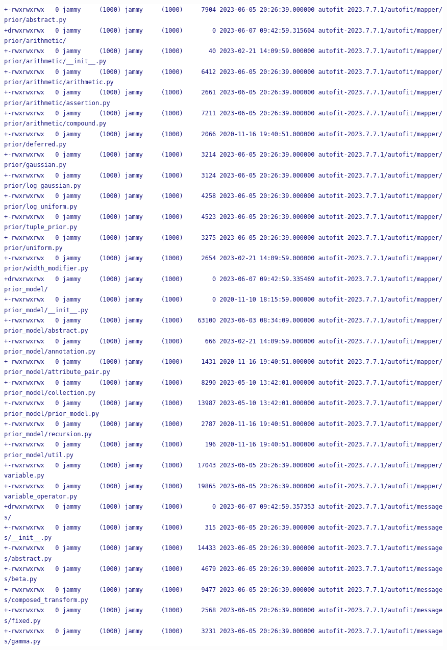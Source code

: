```diff
+-rwxrwxrwx   0 jammy     (1000) jammy     (1000)     7904 2023-06-05 20:26:39.000000 autofit-2023.7.7.1/autofit/mapper/prior/abstract.py
+drwxrwxrwx   0 jammy     (1000) jammy     (1000)        0 2023-06-07 09:42:59.315604 autofit-2023.7.7.1/autofit/mapper/prior/arithmetic/
+-rwxrwxrwx   0 jammy     (1000) jammy     (1000)       40 2023-02-21 14:09:59.000000 autofit-2023.7.7.1/autofit/mapper/prior/arithmetic/__init__.py
+-rwxrwxrwx   0 jammy     (1000) jammy     (1000)     6412 2023-06-05 20:26:39.000000 autofit-2023.7.7.1/autofit/mapper/prior/arithmetic/arithmetic.py
+-rwxrwxrwx   0 jammy     (1000) jammy     (1000)     2661 2023-06-05 20:26:39.000000 autofit-2023.7.7.1/autofit/mapper/prior/arithmetic/assertion.py
+-rwxrwxrwx   0 jammy     (1000) jammy     (1000)     7211 2023-06-05 20:26:39.000000 autofit-2023.7.7.1/autofit/mapper/prior/arithmetic/compound.py
+-rwxrwxrwx   0 jammy     (1000) jammy     (1000)     2066 2020-11-16 19:40:51.000000 autofit-2023.7.7.1/autofit/mapper/prior/deferred.py
+-rwxrwxrwx   0 jammy     (1000) jammy     (1000)     3214 2023-06-05 20:26:39.000000 autofit-2023.7.7.1/autofit/mapper/prior/gaussian.py
+-rwxrwxrwx   0 jammy     (1000) jammy     (1000)     3124 2023-06-05 20:26:39.000000 autofit-2023.7.7.1/autofit/mapper/prior/log_gaussian.py
+-rwxrwxrwx   0 jammy     (1000) jammy     (1000)     4258 2023-06-05 20:26:39.000000 autofit-2023.7.7.1/autofit/mapper/prior/log_uniform.py
+-rwxrwxrwx   0 jammy     (1000) jammy     (1000)     4523 2023-06-05 20:26:39.000000 autofit-2023.7.7.1/autofit/mapper/prior/tuple_prior.py
+-rwxrwxrwx   0 jammy     (1000) jammy     (1000)     3275 2023-06-05 20:26:39.000000 autofit-2023.7.7.1/autofit/mapper/prior/uniform.py
+-rwxrwxrwx   0 jammy     (1000) jammy     (1000)     2654 2023-02-21 14:09:59.000000 autofit-2023.7.7.1/autofit/mapper/prior/width_modifier.py
+drwxrwxrwx   0 jammy     (1000) jammy     (1000)        0 2023-06-07 09:42:59.335469 autofit-2023.7.7.1/autofit/mapper/prior_model/
+-rwxrwxrwx   0 jammy     (1000) jammy     (1000)        0 2020-11-10 18:15:59.000000 autofit-2023.7.7.1/autofit/mapper/prior_model/__init__.py
+-rwxrwxrwx   0 jammy     (1000) jammy     (1000)    63100 2023-06-03 08:34:09.000000 autofit-2023.7.7.1/autofit/mapper/prior_model/abstract.py
+-rwxrwxrwx   0 jammy     (1000) jammy     (1000)      666 2023-02-21 14:09:59.000000 autofit-2023.7.7.1/autofit/mapper/prior_model/annotation.py
+-rwxrwxrwx   0 jammy     (1000) jammy     (1000)     1431 2020-11-16 19:40:51.000000 autofit-2023.7.7.1/autofit/mapper/prior_model/attribute_pair.py
+-rwxrwxrwx   0 jammy     (1000) jammy     (1000)     8290 2023-05-10 13:42:01.000000 autofit-2023.7.7.1/autofit/mapper/prior_model/collection.py
+-rwxrwxrwx   0 jammy     (1000) jammy     (1000)    13987 2023-05-10 13:42:01.000000 autofit-2023.7.7.1/autofit/mapper/prior_model/prior_model.py
+-rwxrwxrwx   0 jammy     (1000) jammy     (1000)     2787 2020-11-16 19:40:51.000000 autofit-2023.7.7.1/autofit/mapper/prior_model/recursion.py
+-rwxrwxrwx   0 jammy     (1000) jammy     (1000)      196 2020-11-16 19:40:51.000000 autofit-2023.7.7.1/autofit/mapper/prior_model/util.py
+-rwxrwxrwx   0 jammy     (1000) jammy     (1000)    17043 2023-06-05 20:26:39.000000 autofit-2023.7.7.1/autofit/mapper/variable.py
+-rwxrwxrwx   0 jammy     (1000) jammy     (1000)    19865 2023-06-05 20:26:39.000000 autofit-2023.7.7.1/autofit/mapper/variable_operator.py
+drwxrwxrwx   0 jammy     (1000) jammy     (1000)        0 2023-06-07 09:42:59.357353 autofit-2023.7.7.1/autofit/messages/
+-rwxrwxrwx   0 jammy     (1000) jammy     (1000)      315 2023-06-05 20:26:39.000000 autofit-2023.7.7.1/autofit/messages/__init__.py
+-rwxrwxrwx   0 jammy     (1000) jammy     (1000)    14433 2023-06-05 20:26:39.000000 autofit-2023.7.7.1/autofit/messages/abstract.py
+-rwxrwxrwx   0 jammy     (1000) jammy     (1000)     4679 2023-06-05 20:26:39.000000 autofit-2023.7.7.1/autofit/messages/beta.py
+-rwxrwxrwx   0 jammy     (1000) jammy     (1000)     9477 2023-06-05 20:26:39.000000 autofit-2023.7.7.1/autofit/messages/composed_transform.py
+-rwxrwxrwx   0 jammy     (1000) jammy     (1000)     2568 2023-06-05 20:26:39.000000 autofit-2023.7.7.1/autofit/messages/fixed.py
+-rwxrwxrwx   0 jammy     (1000) jammy     (1000)     3231 2023-06-05 20:26:39.000000 autofit-2023.7.7.1/autofit/messages/gamma.py
```